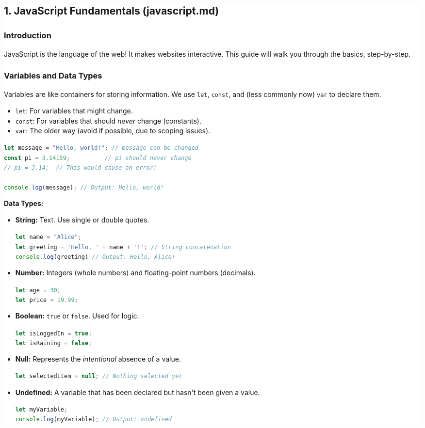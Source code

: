 ## 1. JavaScript Fundamentals (javascript.md)

### Introduction

JavaScript is the language of the web! It makes websites interactive. This guide will walk you through the basics, step-by-step.

### Variables and Data Types

Variables are like containers for storing information.  We use `let`, `const`, and (less commonly now) `var` to declare them.

*   `let`: For variables that might change.
*   `const`: For variables that should *never* change (constants).
*   `var`: The older way (avoid if possible, due to scoping issues).

```javascript
let message = "Hello, world!"; // message can be changed
const pi = 3.14159;          // pi should never change
// pi = 3.14;  // This would cause an error!

console.log(message); // Output: Hello, world!
```

**Data Types:**

*   **String:** Text.  Use single or double quotes.
    ```javascript
    let name = "Alice";
    let greeting = 'Hello, ' + name + '!'; // String concatenation
    console.log(greeting) // Output: Hello, Alice!
    ```

*   **Number:** Integers (whole numbers) and floating-point numbers (decimals).
    ```javascript
    let age = 30;
    let price = 19.99;
    ```

*   **Boolean:** `true` or `false`. Used for logic.
    ```javascript
    let isLoggedIn = true;
    let isRaining = false;
    ```

*   **Null:** Represents the *intentional* absence of a value.
    ```javascript
    let selectedItem = null; // Nothing selected yet
    ```

*   **Undefined:**  A variable that has been declared but hasn't been given a value.
    ```javascript
    let myVariable;
    console.log(myVariable); // Output: undefined
    ```
